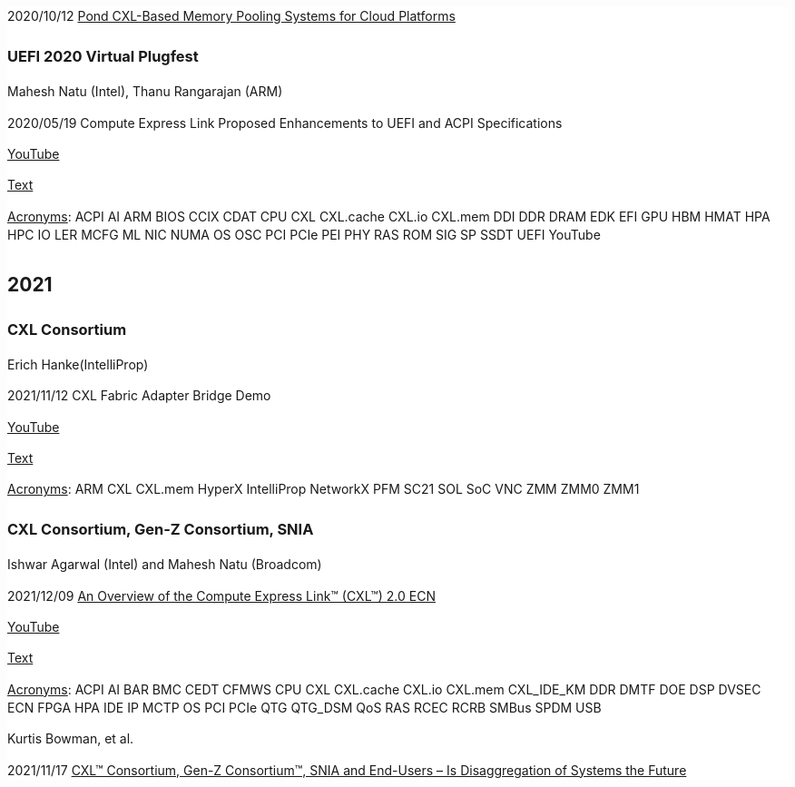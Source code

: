 2020/10/12 [Pond CXL-Based Memory Pooling Systems for Cloud Platforms](https://pages.cs.wisc.edu/~markhill/papers/asplos2023_pond.pdf)

### UEFI 2020 Virtual Plugfest

Mahesh Natu (Intel), Thanu Rangarajan (ARM)

<a id="5"></a>

2020/05/19 Compute Express Link Proposed Enhancements to UEFI and ACPI Specifications

[YouTube](https://www.youtube.com/watch?v=7QZOqJ7VBX4)

[Text](https://github.com/vaj/CDI-Info/blob/main/5)

[Acronyms](https://github.com/vaj/CDI-Info/blob/main/acronym.md): ACPI AI ARM BIOS CCIX CDAT CPU CXL CXL.cache CXL.io CXL.mem DDI DDR DRAM EDK EFI GPU HBM HMAT HPA HPC IO LER MCFG ML NIC NUMA OS OSC PCI PCIe PEI PHY RAS ROM SIG SP SSDT UEFI YouTube

## 2021

### CXL Consortium

<a id="62"></a>

Erich Hanke(IntelliProp)

2021/11/12 CXL Fabric Adapter Bridge Demo

[YouTube](https://www.youtube.com/watch?v=sCQHxe72kuw)

[Text](https://github.com/vaj/CDI-Info/blob/main/62)

[Acronyms](https://github.com/vaj/CDI-Info/blob/main/acronym.md): ARM CXL CXL.mem HyperX IntelliProp NetworkX PFM SC21 SOL SoC VNC ZMM ZMM0 ZMM1

### CXL Consortium, Gen-Z Consortium, SNIA

Ishwar Agarwal (Intel) and Mahesh Natu (Broadcom)

<a id="269"></a>

2021/12/09 [An Overview of the Compute Express Link™ (CXL™) 2.0 ECN](https://computeexpresslink.org/wp-content/uploads/2023/12/CXL-200-ECN-Webinar_Training_FINAL.pdf)

[YouTube](https://www.youtube.com/watch?v=__iZIBEDOUo)

[Text](https://github.com/vaj/CDI-Info/blob/main/269)

[Acronyms](https://github.com/vaj/CDI-Info/blob/main/acronym.md): ACPI AI BAR BMC CEDT CFMWS CPU CXL CXL.cache CXL.io CXL.mem CXL_IDE_KM DDR DMTF DOE DSP DVSEC ECN FPGA HPA IDE IP MCTP OS PCI PCIe QTG QTG_DSM QoS RAS RCEC RCRB SMBus SPDM USB

Kurtis Bowman, et al.

<a id="272"></a>

2021/11/17 [CXL™ Consortium, Gen-Z Consortium™, SNIA and End-Users – Is Disaggregation of Systems the Future](https://sc21.supercomputing.org/proceedings/bof/bof_pages/bof167.html)
